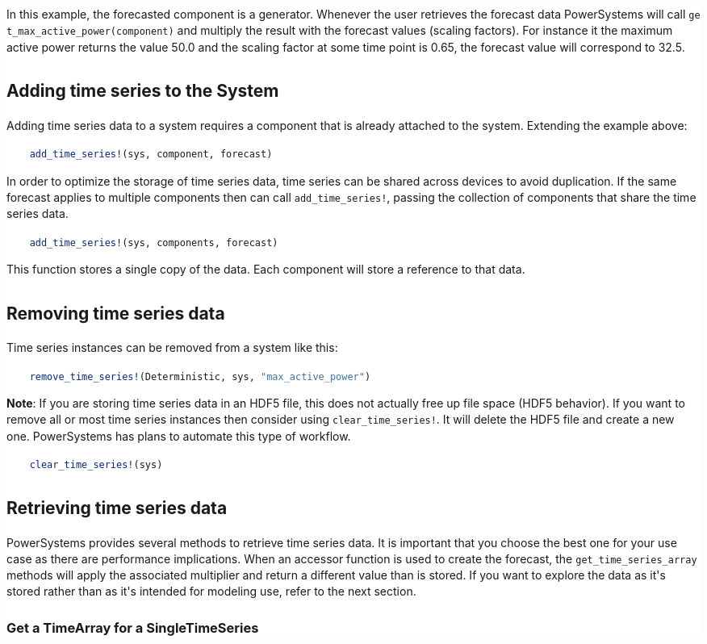 In this example, the forecasted component is a generator. Whenever the user
retrieves the forecast data PowerSystems will call
`get_max_active_power(component)` and multiply the result with the forecast
values (scaling factors). For instance it the maximum active power returns the
value 50.0 and the scaling factor at some time point is 0.65, the forecast
value will correspond to 32.5.

## Adding time series to the System

Adding time series data to a system requires a component that is already
attached to the system. Extending the example above:

```Julia
    add_time_series!(sys, component, forecast)
```

In order to optimize the storage of time series data, time series can be shared
across devices to avoid duplication. If the same forecast applies to multiple
components then can call `add_time_series!`, passing the collection of
components that share the time series data.

```Julia
    add_time_series!(sys, components, forecast)
```

This function stores a single copy of the data. Each component will store a
reference to that data.

## Removing time series data

Time series instances can be removed from a system like this:

```Julia
    remove_time_series!(Deterministic, sys, "max_active_power")
```

**Note**: If you are storing time series data in an HDF5 file, this does
not actually free up file space (HDF5 behavior). If you want to remove all or
most time series instances then consider using `clear_time_series!`. It
will delete the HDF5 file and create a new one. PowerSystems has plans to
automate this type of workflow.

```Julia
    clear_time_series!(sys)
```

## Retrieving time series data

PowerSystems provides several methods to retrieve time series data. It is
important that you choose the best one for your use case as there are
performance implications. When an accessor function is used to create the forecast,
the `get_time_series_array` methods will apply the associated multiplier and return a
different value than is stored. If you want to explore the data as it's stored rather than
as it's intended for modeling use, refer to the next section.

### Get a TimeArray for a SingleTimeSeries
